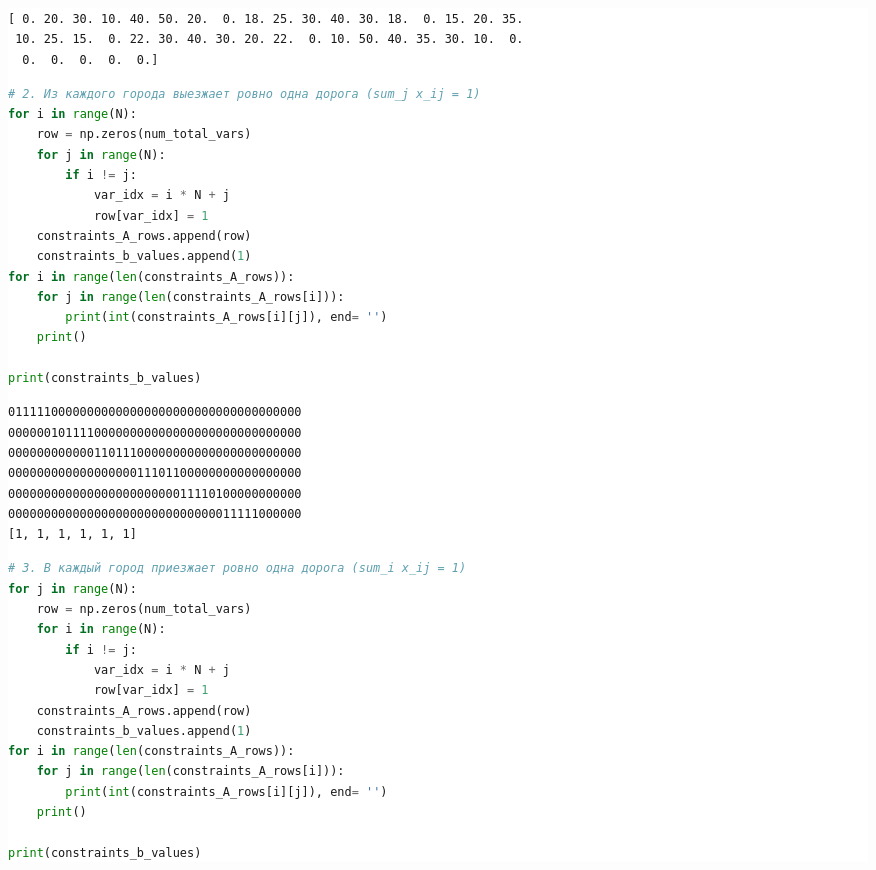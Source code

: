     [ 0. 20. 30. 10. 40. 50. 20.  0. 18. 25. 30. 40. 30. 18.  0. 15. 20. 35.
     10. 25. 15.  0. 22. 30. 40. 30. 20. 22.  0. 10. 50. 40. 35. 30. 10.  0.
      0.  0.  0.  0.  0.]
    


```python
# 2. Из каждого города выезжает ровно одна дорога (sum_j x_ij = 1)
for i in range(N):
    row = np.zeros(num_total_vars)
    for j in range(N):
        if i != j:
            var_idx = i * N + j
            row[var_idx] = 1
    constraints_A_rows.append(row)
    constraints_b_values.append(1)
for i in range(len(constraints_A_rows)):
    for j in range(len(constraints_A_rows[i])):
        print(int(constraints_A_rows[i][j]), end= '')
    print()

print(constraints_b_values)
```

    01111100000000000000000000000000000000000
    00000010111100000000000000000000000000000
    00000000000011011100000000000000000000000
    00000000000000000011101100000000000000000
    00000000000000000000000011110100000000000
    00000000000000000000000000000011111000000
    [1, 1, 1, 1, 1, 1]
    


```python

```


```python
# 3. В каждый город приезжает ровно одна дорога (sum_i x_ij = 1)
for j in range(N):
    row = np.zeros(num_total_vars)
    for i in range(N):
        if i != j:
            var_idx = i * N + j
            row[var_idx] = 1
    constraints_A_rows.append(row)
    constraints_b_values.append(1)
for i in range(len(constraints_A_rows)):
    for j in range(len(constraints_A_rows[i])):
        print(int(constraints_A_rows[i][j]), end= '')
    print()

print(constraints_b_values)
```
